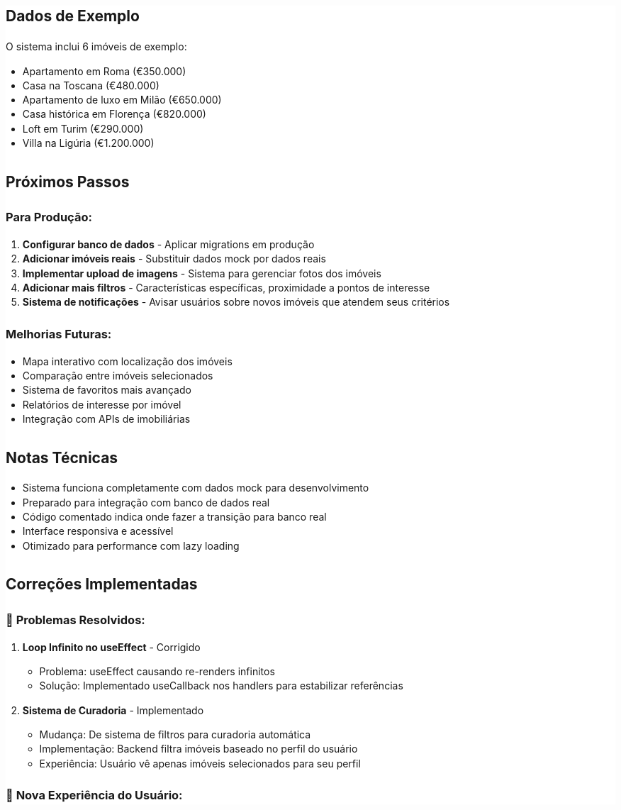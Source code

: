 ## Dados de Exemplo

O sistema inclui 6 imóveis de exemplo:
- Apartamento em Roma (€350.000)
- Casa na Toscana (€480.000)
- Apartamento de luxo em Milão (€650.000)
- Casa histórica em Florença (€820.000)
- Loft em Turim (€290.000)
- Villa na Ligúria (€1.200.000)

## Próximos Passos

### Para Produção:
1. **Configurar banco de dados** - Aplicar migrations em produção
2. **Adicionar imóveis reais** - Substituir dados mock por dados reais
3. **Implementar upload de imagens** - Sistema para gerenciar fotos dos imóveis
4. **Adicionar mais filtros** - Características específicas, proximidade a pontos de interesse
5. **Sistema de notificações** - Avisar usuários sobre novos imóveis que atendem seus critérios

### Melhorias Futuras:
- Mapa interativo com localização dos imóveis
- Comparação entre imóveis selecionados
- Sistema de favoritos mais avançado
- Relatórios de interesse por imóvel
- Integração com APIs de imobiliárias

## Notas Técnicas

- Sistema funciona completamente com dados mock para desenvolvimento
- Preparado para integração com banco de dados real
- Código comentado indica onde fazer a transição para banco real
- Interface responsiva e acessível
- Otimizado para performance com lazy loading

## Correções Implementadas

### 🐛 **Problemas Resolvidos:**

1. **Loop Infinito no useEffect** - Corrigido
   - Problema: useEffect causando re-renders infinitos
   - Solução: Implementado useCallback nos handlers para estabilizar referências

2. **Sistema de Curadoria** - Implementado
   - Mudança: De sistema de filtros para curadoria automática
   - Implementação: Backend filtra imóveis baseado no perfil do usuário
   - Experiência: Usuário vê apenas imóveis selecionados para seu perfil

### 🎯 **Nova Experiência do Usuário:**
